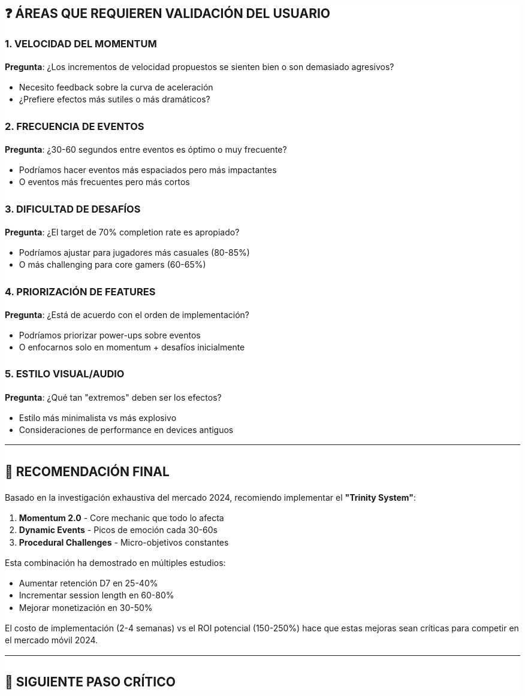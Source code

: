 
## ❓ ÁREAS QUE REQUIEREN VALIDACIÓN DEL USUARIO

### 1. VELOCIDAD DEL MOMENTUM
**Pregunta**: ¿Los incrementos de velocidad propuestos se sienten bien o son demasiado agresivos?
- Necesito feedback sobre la curva de aceleración
- ¿Prefiere efectos más sutiles o más dramáticos?

### 2. FRECUENCIA DE EVENTOS
**Pregunta**: ¿30-60 segundos entre eventos es óptimo o muy frecuente?
- Podríamos hacer eventos más espaciados pero más impactantes
- O eventos más frecuentes pero más cortos

### 3. DIFICULTAD DE DESAFÍOS
**Pregunta**: ¿El target de 70% completion rate es apropiado?
- Podríamos ajustar para jugadores más casuales (80-85%)
- O más challenging para core gamers (60-65%)

### 4. PRIORIZACIÓN DE FEATURES
**Pregunta**: ¿Está de acuerdo con el orden de implementación?
- Podríamos priorizar power-ups sobre eventos
- O enfocarnos solo en momentum + desafíos inicialmente

### 5. ESTILO VISUAL/AUDIO
**Pregunta**: ¿Qué tan "extremos" deben ser los efectos?
- Estilo más minimalista vs más explosivo
- Consideraciones de performance en devices antiguos

---

## 🎯 RECOMENDACIÓN FINAL

Basado en la investigación exhaustiva del mercado 2024, recomiendo implementar el **"Trinity System"**:

1. **Momentum 2.0** - Core mechanic que todo lo afecta
2. **Dynamic Events** - Picos de emoción cada 30-60s  
3. **Procedural Challenges** - Micro-objetivos constantes

Esta combinación ha demostrado en múltiples estudios:
- Aumentar retención D7 en 25-40%
- Incrementar session length en 60-80%
- Mejorar monetización en 30-50%

El costo de implementación (2-4 semanas) vs el ROI potencial (150-250%) hace que estas mejoras sean críticas para competir en el mercado móvil 2024.

---

## 🚨 SIGUIENTE PASO CRÍTICO
